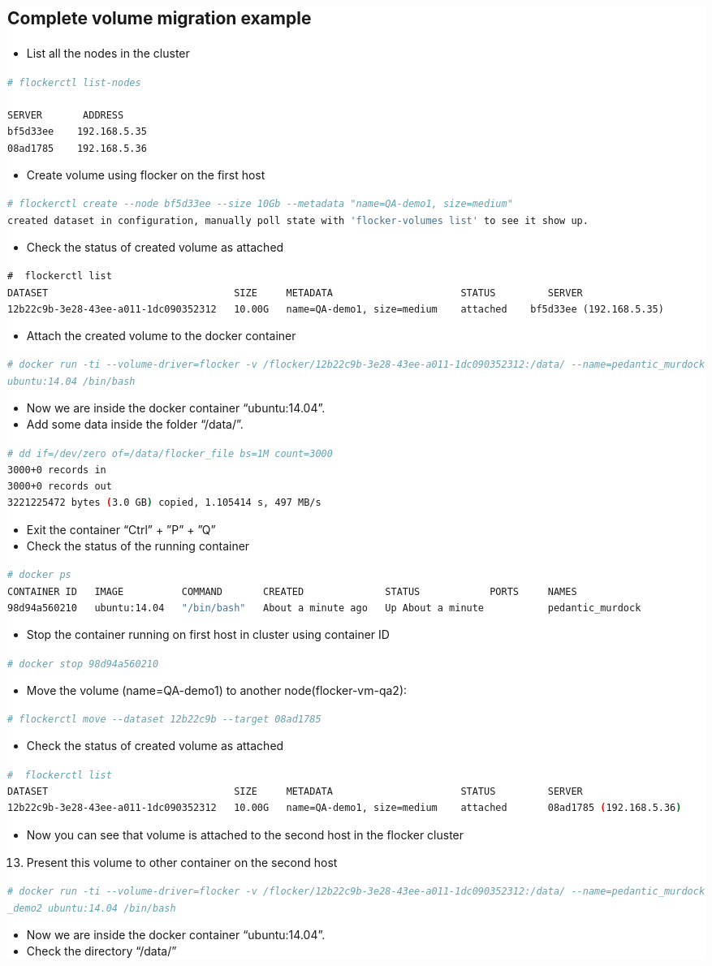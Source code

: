 ## Complete volume migration example
* List all the nodes in the cluster
```sh
# flockerctl list-nodes

SERVER       ADDRESS
bf5d33ee    192.168.5.35
08ad1785    192.168.5.36
```
* Create volume using flocker on the first host
```sh
# flockerctl create --node bf5d33ee --size 10Gb --metadata "name=QA-demo1, size=medium"
created dataset in configuration, manually poll state with 'flocker-volumes list' to see it show up. 
```
* Check the status of created volume as attached
```
#  flockerctl list
DATASET                                SIZE     METADATA                      STATUS         SERVER
12b22c9b-3e28-43ee-a011-1dc090352312   10.00G   name=QA-demo1, size=medium    attached    bf5d33ee (192.168.5.35)
```
* Attach the created volume to the docker container
```sh
# docker run -ti --volume-driver=flocker -v /flocker/12b22c9b-3e28-43ee-a011-1dc090352312:/data/ --name=pedantic_murdock ubuntu:14.04 /bin/bash
```
* Now we are inside the docker container “ubuntu:14.04”.
* Add some data inside the folder “/data/”.
```sh
# dd if=/dev/zero of=/data/flocker_file bs=1M count=3000
3000+0 records in
3000+0 records out
3221225472 bytes (3.0 GB) copied, 1.105414 s, 497 MB/s
```
* Exit the container “Ctrl” + ”P” + ”Q”
* Check the status of the running container
```sh
# docker ps
CONTAINER ID   IMAGE          COMMAND       CREATED              STATUS            PORTS     NAMES
98d94a560210   ubuntu:14.04   "/bin/bash"   About a minute ago   Up About a minute           pedantic_murdock
``` 
* Stop the container running on first host in cluster using container ID
```sh
# docker stop 98d94a560210
```
* Move the volume (name=QA-demo1) to another node(flocker-vm-qa2):
```sh
# flockerctl move --dataset 12b22c9b --target 08ad1785
```
* Check the status of created volume as attached
```sh
#  flockerctl list
DATASET                                SIZE     METADATA                      STATUS         SERVER
12b22c9b-3e28-43ee-a011-1dc090352312   10.00G   name=QA-demo1, size=medium    attached       08ad1785 (192.168.5.36)
```
* Now you can see that volume is attached to the second host in the flocker cluster
13. Present this volume to other container on the second host
```sh
# docker run -ti --volume-driver=flocker -v /flocker/12b22c9b-3e28-43ee-a011-1dc090352312:/data/ --name=pedantic_murdock_demo2 ubuntu:14.04 /bin/bash
```
* Now we are inside the docker container “ubuntu:14.04”.
* Check the directory “/data/”
```sh
```
